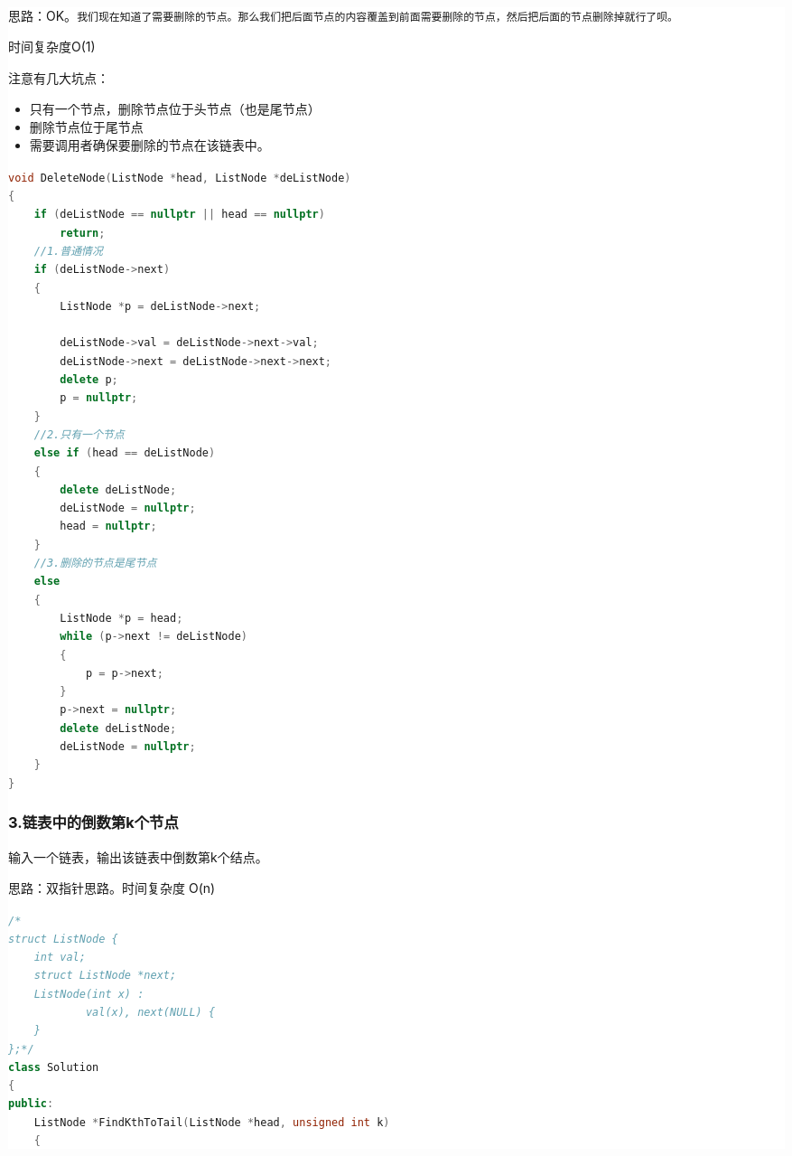 思路：OK。`我们现在知道了需要删除的节点。那么我们把后面节点的内容覆盖到前面需要删除的节点，然后把后面的节点删除掉就行了呗。`

时间复杂度O(1)
 
注意有几大坑点：

- 只有一个节点，删除节点位于头节点（也是尾节点） 
- 删除节点位于尾节点
- 需要调用者确保要删除的节点在该链表中。


```cpp
void DeleteNode(ListNode *head, ListNode *deListNode)
{
    if (deListNode == nullptr || head == nullptr)
        return;
    //1.普通情况
    if (deListNode->next)
    {
        ListNode *p = deListNode->next;

        deListNode->val = deListNode->next->val;
        deListNode->next = deListNode->next->next;
        delete p;
        p = nullptr;
    }
    //2.只有一个节点
    else if (head == deListNode)
    {
        delete deListNode;
        deListNode = nullptr;
        head = nullptr;
    }
    //3.删除的节点是尾节点
    else
    {
        ListNode *p = head;
        while (p->next != deListNode)
        {
            p = p->next;
        }
        p->next = nullptr;
        delete deListNode;
        deListNode = nullptr;
    }
}
```

### 3.链表中的倒数第k个节点
输入一个链表，输出该链表中倒数第k个结点。

思路：双指针思路。时间复杂度 O(n)

```cpp
/*
struct ListNode {
	int val;
	struct ListNode *next;
	ListNode(int x) :
			val(x), next(NULL) {
	}
};*/
class Solution
{
public:
    ListNode *FindKthToTail(ListNode *head, unsigned int k)
    {
```